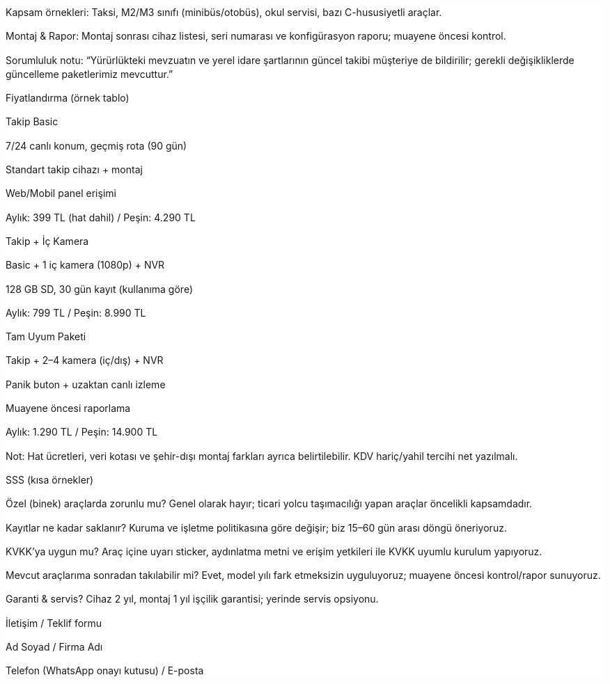 Kapsam örnekleri: Taksi, M2/M3 sınıfı (minibüs/otobüs), okul servisi, bazı C-hususiyetli araçlar.

Montaj & Rapor: Montaj sonrası cihaz listesi, seri numarası ve konfigürasyon raporu; muayene öncesi kontrol.

Sorumluluk notu: “Yürürlükteki mevzuatın ve yerel idare şartlarının güncel takibi müşteriye de bildirilir; gerekli değişikliklerde güncelleme paketlerimiz mevcuttur.”

Fiyatlandırma (örnek tablo)

Takip Basic

7/24 canlı konum, geçmiş rota (90 gün)

Standart takip cihazı + montaj

Web/Mobil panel erişimi

Aylık: 399 TL (hat dahil) / Peşin: 4.290 TL

Takip + İç Kamera

Basic + 1 iç kamera (1080p) + NVR

128 GB SD, 30 gün kayıt (kullanıma göre)

Aylık: 799 TL / Peşin: 8.990 TL

Tam Uyum Paketi

Takip + 2–4 kamera (iç/dış) + NVR

Panik buton + uzaktan canlı izleme

Muayene öncesi raporlama

Aylık: 1.290 TL / Peşin: 14.900 TL

Not: Hat ücretleri, veri kotası ve şehir-dışı montaj farkları ayrıca belirtilebilir. KDV hariç/yahil tercihi net yazılmalı.

SSS (kısa örnekler)

Özel (binek) araçlarda zorunlu mu?
Genel olarak hayır; ticari yolcu taşımacılığı yapan araçlar öncelikli kapsamdadır.

Kayıtlar ne kadar saklanır?
Kuruma ve işletme politikasına göre değişir; biz 15–60 gün arası döngü öneriyoruz.

KVKK’ya uygun mu?
Araç içine uyarı sticker, aydınlatma metni ve erişim yetkileri ile KVKK uyumlu kurulum yapıyoruz.

Mevcut araçlarıma sonradan takılabilir mi?
Evet, model yılı fark etmeksizin uyguluyoruz; muayene öncesi kontrol/rapor sunuyoruz.

Garanti & servis?
Cihaz 2 yıl, montaj 1 yıl işçilik garantisi; yerinde servis opsiyonu.

İletişim / Teklif formu

Ad Soyad / Firma Adı

Telefon (WhatsApp onayı kutusu) / E-posta
